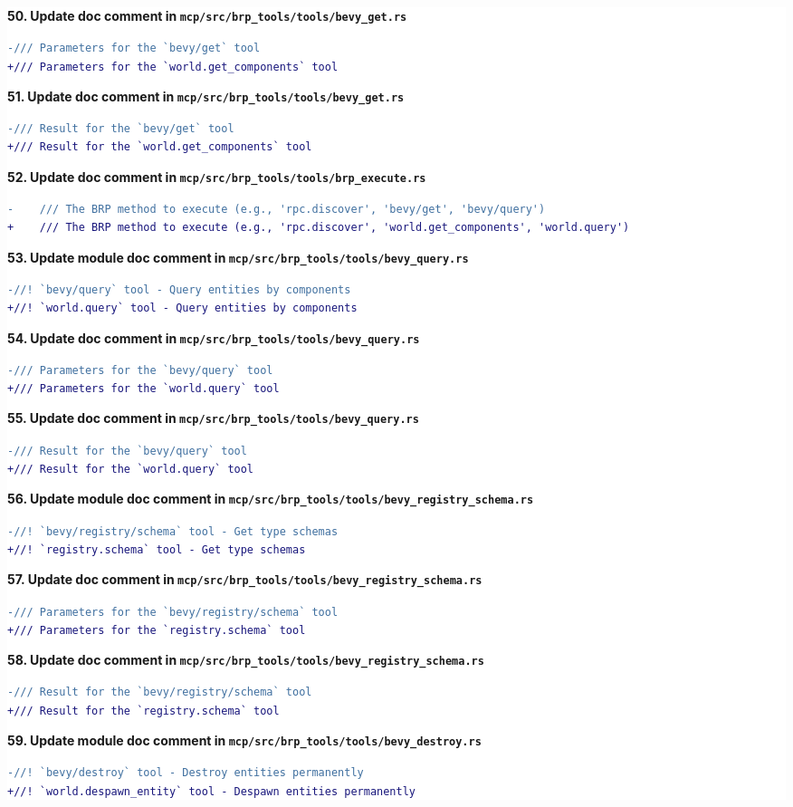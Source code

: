 **50. Update doc comment in `mcp/src/brp_tools/tools/bevy_get.rs`**
```diff
-/// Parameters for the `bevy/get` tool
+/// Parameters for the `world.get_components` tool
```

**51. Update doc comment in `mcp/src/brp_tools/tools/bevy_get.rs`**
```diff
-/// Result for the `bevy/get` tool
+/// Result for the `world.get_components` tool
```

**52. Update doc comment in `mcp/src/brp_tools/tools/brp_execute.rs`**
```diff
-    /// The BRP method to execute (e.g., 'rpc.discover', 'bevy/get', 'bevy/query')
+    /// The BRP method to execute (e.g., 'rpc.discover', 'world.get_components', 'world.query')
```

**53. Update module doc comment in `mcp/src/brp_tools/tools/bevy_query.rs`**
```diff
-//! `bevy/query` tool - Query entities by components
+//! `world.query` tool - Query entities by components
```

**54. Update doc comment in `mcp/src/brp_tools/tools/bevy_query.rs`**
```diff
-/// Parameters for the `bevy/query` tool
+/// Parameters for the `world.query` tool
```

**55. Update doc comment in `mcp/src/brp_tools/tools/bevy_query.rs`**
```diff
-/// Result for the `bevy/query` tool
+/// Result for the `world.query` tool
```

**56. Update module doc comment in `mcp/src/brp_tools/tools/bevy_registry_schema.rs`**
```diff
-//! `bevy/registry/schema` tool - Get type schemas
+//! `registry.schema` tool - Get type schemas
```

**57. Update doc comment in `mcp/src/brp_tools/tools/bevy_registry_schema.rs`**
```diff
-/// Parameters for the `bevy/registry/schema` tool
+/// Parameters for the `registry.schema` tool
```

**58. Update doc comment in `mcp/src/brp_tools/tools/bevy_registry_schema.rs`**
```diff
-/// Result for the `bevy/registry/schema` tool
+/// Result for the `registry.schema` tool
```

**59. Update module doc comment in `mcp/src/brp_tools/tools/bevy_destroy.rs`**
```diff
-//! `bevy/destroy` tool - Destroy entities permanently
+//! `world.despawn_entity` tool - Despawn entities permanently
```
